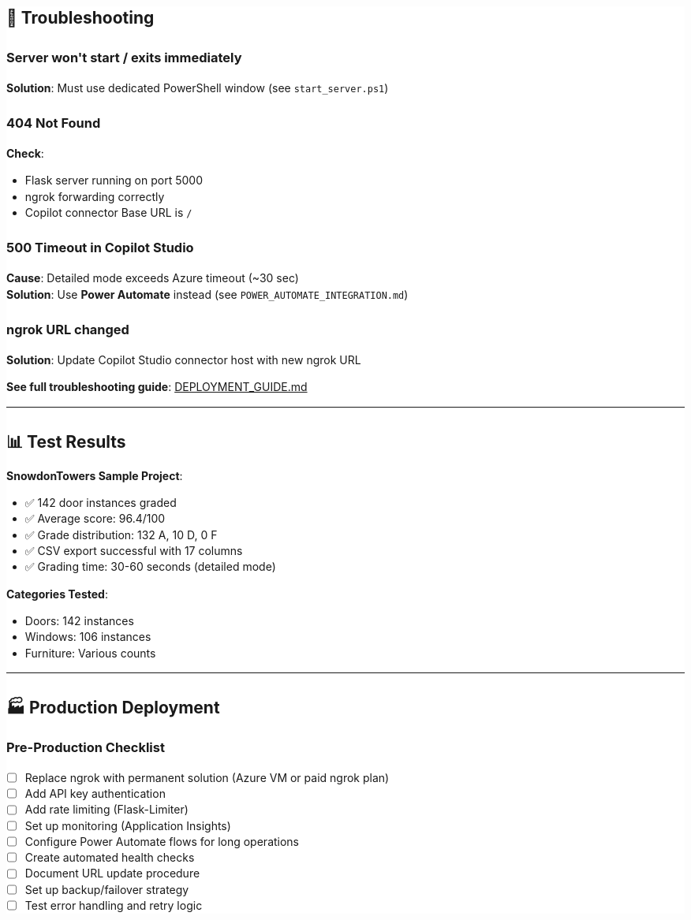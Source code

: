 
## 🔧 Troubleshooting

### Server won't start / exits immediately
**Solution**: Must use dedicated PowerShell window (see `start_server.ps1`)

### 404 Not Found
**Check**: 
- Flask server running on port 5000
- ngrok forwarding correctly
- Copilot connector Base URL is `/`

### 500 Timeout in Copilot Studio
**Cause**: Detailed mode exceeds Azure timeout (~30 sec)  
**Solution**: Use **Power Automate** instead (see `POWER_AUTOMATE_INTEGRATION.md`)

### ngrok URL changed
**Solution**: Update Copilot Studio connector host with new ngrok URL

**See full troubleshooting guide**: [DEPLOYMENT_GUIDE.md](DEPLOYMENT_GUIDE.md#troubleshooting)

---

## 📊 Test Results

**SnowdonTowers Sample Project**:
- ✅ 142 door instances graded
- ✅ Average score: 96.4/100
- ✅ Grade distribution: 132 A, 10 D, 0 F
- ✅ CSV export successful with 17 columns
- ✅ Grading time: 30-60 seconds (detailed mode)

**Categories Tested**:
- Doors: 142 instances
- Windows: 106 instances
- Furniture: Various counts

---

## 🏭 Production Deployment

### Pre-Production Checklist

- [ ] Replace ngrok with permanent solution (Azure VM or paid ngrok plan)
- [ ] Add API key authentication
- [ ] Add rate limiting (Flask-Limiter)
- [ ] Set up monitoring (Application Insights)
- [ ] Configure Power Automate flows for long operations
- [ ] Create automated health checks
- [ ] Document URL update procedure
- [ ] Set up backup/failover strategy
- [ ] Test error handling and retry logic
